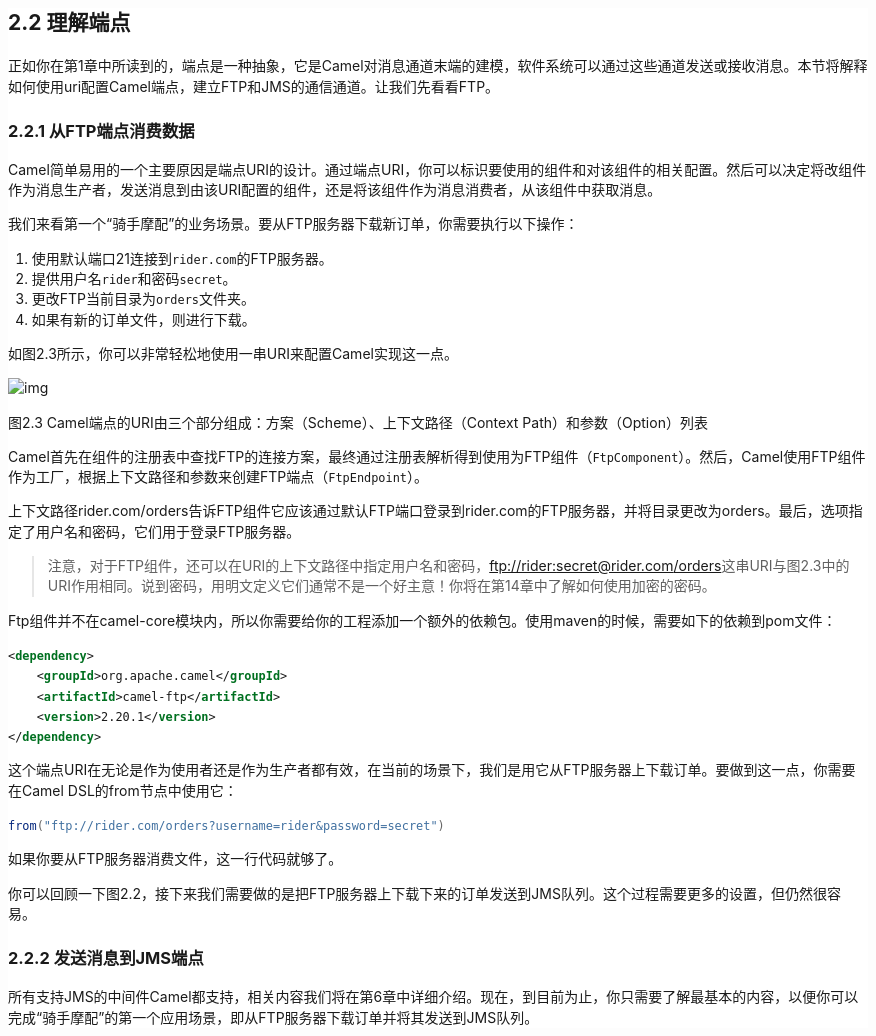 ## 2.2 理解端点

正如你在第1章中所读到的，端点是一种抽象，它是Camel对消息通道末端的建模，软件系统可以通过这些通道发送或接收消息。本节将解释如何使用uri配置Camel端点，建立FTP和JMS的通信通道。让我们先看看FTP。

### 2.2.1 从FTP端点消费数据

Camel简单易用的一个主要原因是端点URI的设计。通过端点URI，你可以标识要使用的组件和对该组件的相关配置。然后可以决定将改组件作为消息生产者，发送消息到由该URI配置的组件，还是将该组件作为消息消费者，从该组件中获取消息。

我们来看第一个“骑手摩配”的业务场景。要从FTP服务器下载新订单，你需要执行以下操作：

1. 使用默认端口21连接到`rider.com`的FTP服务器。
2. 提供用户名`rider`和密码`secret`。
3. 更改FTP当前目录为`orders`文件夹。
4. 如果有新的订单文件，则进行下载。

如图2.3所示，你可以非常轻松地使用一串URI来配置Camel实现这一点。

![img](https://gitee.com/bingqilinpeishenme/imgschuang/raw/master/img/20211109114427)

图2.3 Camel端点的URI由三个部分组成：方案（Scheme）、上下文路径（Context Path）和参数（Option）列表

Camel首先在组件的注册表中查找FTP的连接方案，最终通过注册表解析得到使用为FTP组件（`FtpComponent`）。然后，Camel使用FTP组件作为工厂，根据上下文路径和参数来创建FTP端点（`FtpEndpoint`）。

上下文路径rider.com/orders告诉FTP组件它应该通过默认FTP端口登录到rider.com的FTP服务器，并将目录更改为orders。最后，选项指定了用户名和密码，它们用于登录FTP服务器。

> 注意，对于FTP组件，还可以在URI的上下文路径中指定用户名和密码，[ftp://rider:secret@rider.com/orders](https://links.jianshu.com/go?to=ftp%3A%2F%2Frider%3Asecret%40rider.com%2Forders)这串URI与图2.3中的URI作用相同。说到密码，用明文定义它们通常不是一个好主意！你将在第14章中了解如何使用加密的密码。

Ftp组件并不在camel-core模块内，所以你需要给你的工程添加一个额外的依赖包。使用maven的时候，需要如下的依赖到pom文件：

```xml
<dependency>
    <groupId>org.apache.camel</groupId>
    <artifactId>camel-ftp</artifactId>
    <version>2.20.1</version>
</dependency>
```

这个端点URI在无论是作为使用者还是作为生产者都有效，在当前的场景下，我们是用它从FTP服务器上下载订单。要做到这一点，你需要在Camel DSL的from节点中使用它：

```java
from("ftp://rider.com/orders?username=rider&password=secret")
```

如果你要从FTP服务器消费文件，这一行代码就够了。

你可以回顾一下图2.2，接下来我们需要做的是把FTP服务器上下载下来的订单发送到JMS队列。这个过程需要更多的设置，但仍然很容易。

### 2.2.2 发送消息到JMS端点

所有支持JMS的中间件Camel都支持，相关内容我们将在第6章中详细介绍。现在，到目前为止，你只需要了解最基本的内容，以便你可以完成“骑手摩配”的第一个应用场景，即从FTP服务器下载订单并将其发送到JMS队列。
